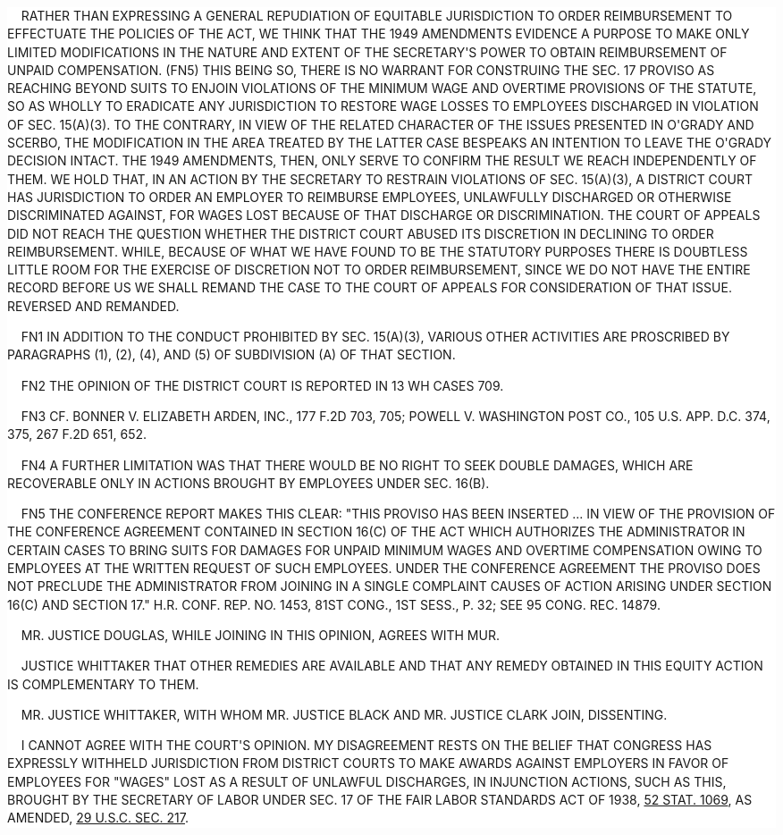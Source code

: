     RATHER THAN EXPRESSING A GENERAL REPUDIATION OF EQUITABLE JURISDICTION TO ORDER REIMBURSEMENT TO EFFECTUATE THE POLICIES OF THE ACT, WE THINK THAT THE 1949 AMENDMENTS EVIDENCE A PURPOSE TO MAKE ONLY LIMITED MODIFICATIONS IN THE NATURE AND EXTENT OF THE SECRETARY'S POWER TO OBTAIN REIMBURSEMENT OF UNPAID COMPENSATION.  (FN5)  THIS BEING SO, THERE IS NO WARRANT FOR CONSTRUING THE SEC. 17 PROVISO AS REACHING BEYOND SUITS TO ENJOIN VIOLATIONS OF THE MINIMUM WAGE AND OVERTIME PROVISIONS OF THE STATUTE, SO AS WHOLLY TO ERADICATE ANY JURISDICTION TO RESTORE WAGE LOSSES TO EMPLOYEES DISCHARGED IN VIOLATION OF SEC. 15(A)(3).  TO THE CONTRARY, IN VIEW OF THE RELATED CHARACTER OF THE ISSUES PRESENTED IN O'GRADY AND SCERBO, THE MODIFICATION IN THE AREA TREATED BY THE LATTER CASE BESPEAKS AN INTENTION TO LEAVE THE O'GRADY DECISION INTACT.  THE 1949 AMENDMENTS, THEN, ONLY SERVE TO CONFIRM THE RESULT WE REACH INDEPENDENTLY OF THEM.    WE HOLD THAT, IN AN ACTION BY THE SECRETARY TO RESTRAIN VIOLATIONS OF SEC. 15(A)(3), A DISTRICT COURT HAS JURISDICTION TO ORDER AN EMPLOYER TO REIMBURSE EMPLOYEES, UNLAWFULLY DISCHARGED OR OTHERWISE DISCRIMINATED AGAINST, FOR WAGES LOST BECAUSE OF THAT DISCHARGE OR DISCRIMINATION.  THE COURT OF APPEALS DID NOT REACH THE QUESTION WHETHER THE DISTRICT COURT ABUSED ITS DISCRETION IN DECLINING TO ORDER REIMBURSEMENT.  WHILE, BECAUSE OF WHAT WE HAVE FOUND TO BE THE STATUTORY PURPOSES THERE IS DOUBTLESS LITTLE ROOM FOR THE EXERCISE OF DISCRETION NOT TO ORDER REIMBURSEMENT, SINCE WE DO NOT HAVE THE ENTIRE RECORD BEFORE US WE SHALL REMAND THE CASE TO THE COURT OF APPEALS FOR CONSIDERATION OF THAT ISSUE.  REVERSED AND REMANDED.

    FN1  IN ADDITION TO THE CONDUCT PROHIBITED BY SEC. 15(A)(3), VARIOUS OTHER ACTIVITIES ARE PROSCRIBED BY PARAGRAPHS (1), (2), (4), AND (5) OF SUBDIVISION (A) OF THAT SECTION.

    FN2  THE OPINION OF THE DISTRICT COURT IS REPORTED IN 13 WH CASES 709.

    FN3  CF. BONNER V. ELIZABETH ARDEN, INC., 177 F.2D 703, 705; POWELL V. WASHINGTON POST CO., 105 U.S. APP. D.C. 374, 375, 267 F.2D 651, 652.

    FN4  A FURTHER LIMITATION WAS THAT THERE WOULD BE NO RIGHT TO SEEK DOUBLE DAMAGES, WHICH ARE RECOVERABLE ONLY IN ACTIONS BROUGHT BY EMPLOYEES UNDER SEC. 16(B).

    FN5  THE CONFERENCE REPORT MAKES THIS CLEAR:  "THIS PROVISO HAS BEEN INSERTED  ...  IN VIEW OF THE PROVISION OF THE CONFERENCE AGREEMENT CONTAINED IN SECTION 16(C) OF THE ACT WHICH AUTHORIZES THE ADMINISTRATOR IN CERTAIN CASES TO BRING SUITS FOR DAMAGES FOR UNPAID MINIMUM WAGES AND OVERTIME COMPENSATION OWING TO EMPLOYEES AT THE WRITTEN REQUEST OF SUCH EMPLOYEES.  UNDER THE CONFERENCE AGREEMENT THE PROVISO DOES NOT PRECLUDE THE ADMINISTRATOR FROM JOINING IN A SINGLE COMPLAINT CAUSES OF ACTION ARISING UNDER SECTION 16(C) AND SECTION 17."  H.R. CONF.  REP. NO. 1453, 81ST CONG., 1ST SESS., P. 32; SEE 95 CONG. REC. 14879.

    MR. JUSTICE DOUGLAS, WHILE JOINING IN THIS OPINION, AGREES WITH MUR.

    JUSTICE WHITTAKER THAT OTHER REMEDIES ARE AVAILABLE AND THAT ANY REMEDY OBTAINED IN THIS EQUITY ACTION IS COMPLEMENTARY TO THEM.

    MR. JUSTICE WHITTAKER, WITH WHOM MR. JUSTICE BLACK AND MR. JUSTICE CLARK JOIN, DISSENTING.

    I CANNOT AGREE WITH THE COURT'S OPINION.  MY DISAGREEMENT RESTS ON THE BELIEF THAT CONGRESS HAS EXPRESSLY WITHHELD JURISDICTION FROM DISTRICT COURTS TO MAKE AWARDS AGAINST EMPLOYERS IN FAVOR OF EMPLOYEES FOR "WAGES" LOST AS A RESULT OF UNLAWFUL DISCHARGES, IN INJUNCTION ACTIONS, SUCH AS THIS, BROUGHT BY THE SECRETARY OF LABOR UNDER SEC. 17 OF THE FAIR LABOR STANDARDS ACT OF 1938, [52 STAT. 1069][/us/stat/52/1069], AS AMENDED, [29 U.S.C. SEC. 217][/us/usc/t29/s217].


[/us/courts/scotus/usReporter/361/288]: https://publicdocs.github.io/go/links?ns=uslm-x&ref=%2Fus%2Fcourts%2Fscotus%2FusReporter%2F361%2F288
[/us/usc/t29/s215]: https://publicdocs.github.io/go/links?ns=uslm&ref=%2Fus%2Fusc%2Ft29%2Fs215
[/us/stat/52/1069]: https://publicdocs.github.io/go/links?ns=uslm&ref=%2Fus%2Fstat%2F52%2F1069
[/us/usc/t29/s217]: https://publicdocs.github.io/go/links?ns=uslm&ref=%2Fus%2Fusc%2Ft29%2Fs217
[/us/stat/63/919]: https://publicdocs.github.io/go/links?ns=uslm&ref=%2Fus%2Fstat%2F63%2F919
[/us/usc/t29/s216]: https://publicdocs.github.io/go/links?ns=uslm&ref=%2Fus%2Fusc%2Ft29%2Fs216
[/us/courts/scotus/usReporter/359/964]: https://publicdocs.github.io/go/links?ns=uslm-x&ref=%2Fus%2Fcourts%2Fscotus%2FusReporter%2F359%2F964
[/us/courts/scotus/usReporter/328/395]: https://publicdocs.github.io/go/links?ns=uslm-x&ref=%2Fus%2Fcourts%2Fscotus%2FusReporter%2F328%2F395
[/us/stat/52/1060]: https://publicdocs.github.io/go/links?ns=uslm&ref=%2Fus%2Fstat%2F52%2F1060
[/us/usc/t29/s202]: https://publicdocs.github.io/go/links?ns=uslm&ref=%2Fus%2Fusc%2Ft29%2Fs202
[/us/courts/scotus/usReporter/169/366]: https://publicdocs.github.io/go/links?ns=uslm-x&ref=%2Fus%2Fcourts%2Fscotus%2FusReporter%2F169%2F366
[/us/stat/52/1069]: https://publicdocs.github.io/go/links?ns=uslm&ref=%2Fus%2Fstat%2F52%2F1069
[/us/usc/t29/s216]: https://publicdocs.github.io/go/links?ns=uslm&ref=%2Fus%2Fusc%2Ft29%2Fs216
[/us/stat/63/919]: https://publicdocs.github.io/go/links?ns=uslm&ref=%2Fus%2Fstat%2F63%2F919
[/us/usc/t29/s216]: https://publicdocs.github.io/go/links?ns=uslm&ref=%2Fus%2Fusc%2Ft29%2Fs216
[/us/stat/52/1069]: https://publicdocs.github.io/go/links?ns=uslm&ref=%2Fus%2Fstat%2F52%2F1069
[/us/usc/t29/s217]: https://publicdocs.github.io/go/links?ns=uslm&ref=%2Fus%2Fusc%2Ft29%2Fs217
[/us/usc/t29/s216]: https://publicdocs.github.io/go/links?ns=uslm&ref=%2Fus%2Fusc%2Ft29%2Fs216
[/us/usc/t29/s217]: https://publicdocs.github.io/go/links?ns=uslm&ref=%2Fus%2Fusc%2Ft29%2Fs217
[/us/usc/t29/s215]: https://publicdocs.github.io/go/links?ns=uslm&ref=%2Fus%2Fusc%2Ft29%2Fs215
[/us/courts/scotus/usReporter/359/964]: https://publicdocs.github.io/go/links?ns=uslm-x&ref=%2Fus%2Fcourts%2Fscotus%2FusReporter%2F359%2F964
[/us/courts/scotus/usReporter/328/395]: https://publicdocs.github.io/go/links?ns=uslm-x&ref=%2Fus%2Fcourts%2Fscotus%2FusReporter%2F328%2F395
[/us/stat/63/919]: https://publicdocs.github.io/go/links?ns=uslm&ref=%2Fus%2Fstat%2F63%2F919
[/us/stat/56/23]: https://publicdocs.github.io/go/links?ns=uslm&ref=%2Fus%2Fstat%2F56%2F23
[/us/stat/63/919]: https://publicdocs.github.io/go/links?ns=uslm&ref=%2Fus%2Fstat%2F63%2F919